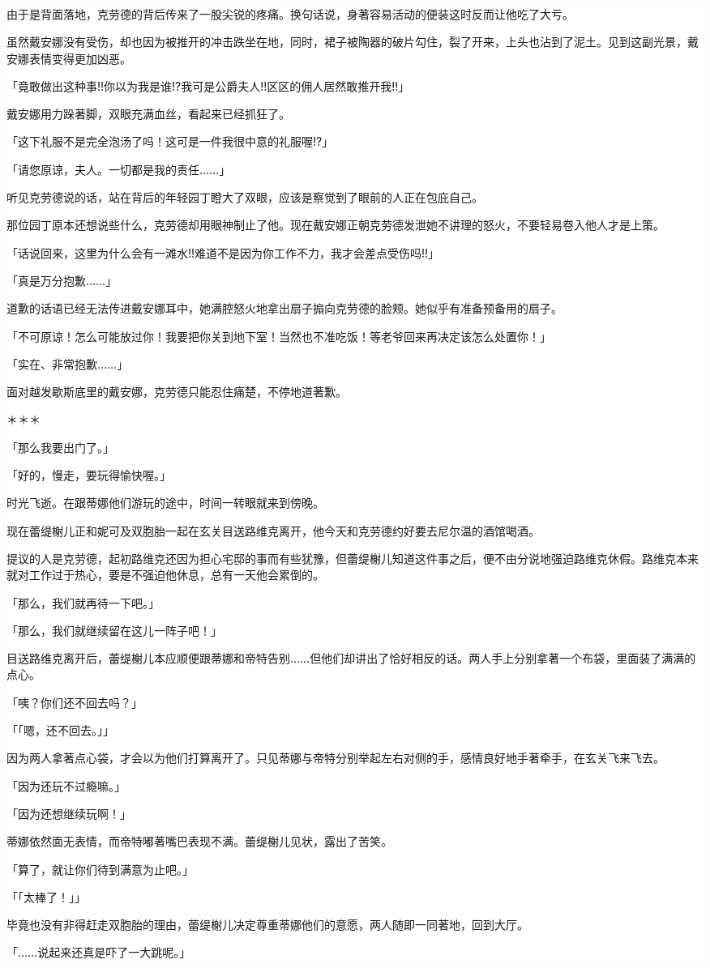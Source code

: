 由于是背面落地，克劳德的背后传来了一股尖锐的疼痛。换句话说，身著容易活动的便装这时反而让他吃了大亏。

虽然戴安娜没有受伤，却也因为被推开的冲击跌坐在地，同时，裙子被陶器的破片勾住，裂了开来，上头也沾到了泥土。见到这副光景，戴安娜表情变得更加凶恶。

「竟敢做出这种事!!你以为我是谁!?我可是公爵夫人!!区区的佣人居然敢推开我!!」

戴安娜用力跺著脚，双眼充满血丝，看起来已经抓狂了。

「这下礼服不是完全泡汤了吗！这可是一件我很中意的礼服喔!?」

「请您原谅，夫人。一切都是我的责任……」

听见克劳德说的话，站在背后的年轻园丁瞪大了双眼，应该是察觉到了眼前的人正在包庇自己。

那位园丁原本还想说些什么，克劳德却用眼神制止了他。现在戴安娜正朝克劳德发泄她不讲理的怒火，不要轻易卷入他人才是上策。

「话说回来，这里为什么会有一滩水!!难道不是因为你工作不力，我才会差点受伤吗!!」

「真是万分抱歉……」

道歉的话语已经无法传进戴安娜耳中，她满腔怒火地拿出扇子搧向克劳德的脸颊。她似乎有准备预备用的扇子。

「不可原谅！怎么可能放过你！我要把你关到地下室！当然也不准吃饭！等老爷回来再决定该怎么处置你！」

「实在、非常抱歉……」

面对越发歇斯底里的戴安娜，克劳德只能忍住痛楚，不停地道著歉。

＊＊＊

「那么我要出门了。」

「好的，慢走，要玩得愉快喔。」

时光飞逝。在跟蒂娜他们游玩的途中，时间一转眼就来到傍晚。

现在蕾缇榭儿正和妮可及双胞胎一起在玄关目送路维克离开，他今天和克劳德约好要去尼尔温的酒馆喝酒。

提议的人是克劳德，起初路维克还因为担心宅邸的事而有些犹豫，但蕾缇榭儿知道这件事之后，便不由分说地强迫路维克休假。路维克本来就对工作过于热心，要是不强迫他休息，总有一天他会累倒的。

「那么，我们就再待一下吧。」

「那么，我们就继续留在这儿一阵子吧！」

目送路维克离开后，蕾缇榭儿本应顺便跟蒂娜和帝特告别……但他们却讲出了恰好相反的话。两人手上分别拿著一个布袋，里面装了满满的点心。

「咦？你们还不回去吗？」

「「嗯，还不回去。」」

因为两人拿著点心袋，才会以为他们打算离开了。只见蒂娜与帝特分别举起左右对侧的手，感情良好地手著牵手，在玄关飞来飞去。

「因为还玩不过瘾嘛。」

「因为还想继续玩啊！」

蒂娜依然面无表情，而帝特嘟著嘴巴表现不满。蕾缇榭儿见状，露出了苦笑。

「算了，就让你们待到满意为止吧。」

「「太棒了！」」

毕竟也没有非得赶走双胞胎的理由，蕾缇榭儿决定尊重蒂娜他们的意愿，两人随即一同著地，回到大厅。

「……说起来还真是吓了一大跳呢。」
